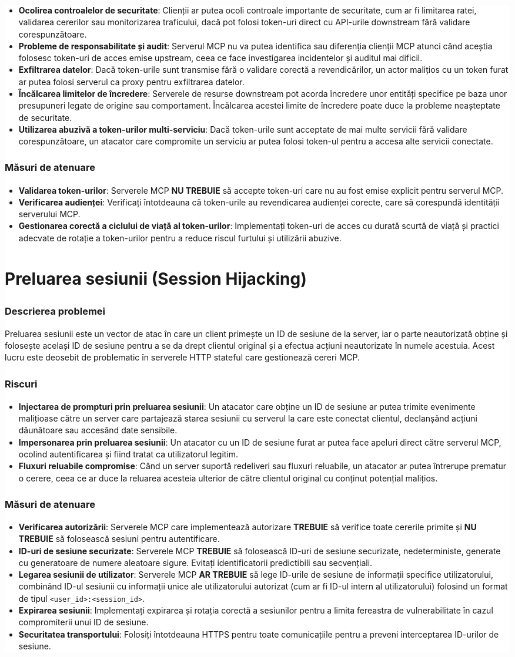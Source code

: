 - **Ocolirea controalelor de securitate**: Clienții ar putea ocoli controale importante de securitate, cum ar fi limitarea ratei, validarea cererilor sau monitorizarea traficului, dacă pot folosi token-uri direct cu API-urile downstream fără validare corespunzătoare.
- **Probleme de responsabilitate și audit**: Serverul MCP nu va putea identifica sau diferenția clienții MCP atunci când aceștia folosesc token-uri de acces emise upstream, ceea ce face investigarea incidentelor și auditul mai dificil.
- **Exfiltrarea datelor**: Dacă token-urile sunt transmise fără o validare corectă a revendicărilor, un actor malițios cu un token furat ar putea folosi serverul ca proxy pentru exfiltrarea datelor.
- **Încălcarea limitelor de încredere**: Serverele de resurse downstream pot acorda încredere unor entități specifice pe baza unor presupuneri legate de origine sau comportament. Încălcarea acestei limite de încredere poate duce la probleme neașteptate de securitate.
- **Utilizarea abuzivă a token-urilor multi-serviciu**: Dacă token-urile sunt acceptate de mai multe servicii fără validare corespunzătoare, un atacator care compromite un serviciu ar putea folosi token-ul pentru a accesa alte servicii conectate.

### Măsuri de atenuare

- **Validarea token-urilor**: Serverele MCP **NU TREBUIE** să accepte token-uri care nu au fost emise explicit pentru serverul MCP.
- **Verificarea audienței**: Verificați întotdeauna că token-urile au revendicarea audienței corecte, care să corespundă identității serverului MCP.
- **Gestionarea corectă a ciclului de viață al token-urilor**: Implementați token-uri de acces cu durată scurtă de viață și practici adecvate de rotație a token-urilor pentru a reduce riscul furtului și utilizării abuzive.


# Preluarea sesiunii (Session Hijacking)

### Descrierea problemei

Preluarea sesiunii este un vector de atac în care un client primește un ID de sesiune de la server, iar o parte neautorizată obține și folosește același ID de sesiune pentru a se da drept clientul original și a efectua acțiuni neautorizate în numele acestuia. Acest lucru este deosebit de problematic în serverele HTTP stateful care gestionează cereri MCP.

### Riscuri

- **Injectarea de prompturi prin preluarea sesiunii**: Un atacator care obține un ID de sesiune ar putea trimite evenimente malițioase către un server care partajează starea sesiunii cu serverul la care este conectat clientul, declanșând acțiuni dăunătoare sau accesând date sensibile.
- **Impersonarea prin preluarea sesiunii**: Un atacator cu un ID de sesiune furat ar putea face apeluri direct către serverul MCP, ocolind autentificarea și fiind tratat ca utilizatorul legitim.
- **Fluxuri reluabile compromise**: Când un server suportă redeliveri sau fluxuri reluabile, un atacator ar putea întrerupe prematur o cerere, ceea ce ar duce la reluarea acesteia ulterior de către clientul original cu conținut potențial malițios.

### Măsuri de atenuare

- **Verificarea autorizării**: Serverele MCP care implementează autorizare **TREBUIE** să verifice toate cererile primite și **NU TREBUIE** să folosească sesiuni pentru autentificare.
- **ID-uri de sesiune securizate**: Serverele MCP **TREBUIE** să folosească ID-uri de sesiune securizate, nedeterministe, generate cu generatoare de numere aleatoare sigure. Evitați identificatorii predictibili sau secvențiali.
- **Legarea sesiunii de utilizator**: Serverele MCP **AR TREBUIE** să lege ID-urile de sesiune de informații specifice utilizatorului, combinând ID-ul sesiunii cu informații unice ale utilizatorului autorizat (cum ar fi ID-ul intern al utilizatorului) folosind un format de tipul `<user_id>:<session_id>`.
- **Expirarea sesiunii**: Implementați expirarea și rotația corectă a sesiunilor pentru a limita fereastra de vulnerabilitate în cazul compromiterii unui ID de sesiune.
- **Securitatea transportului**: Folosiți întotdeauna HTTPS pentru toate comunicațiile pentru a preveni interceptarea ID-urilor de sesiune.
